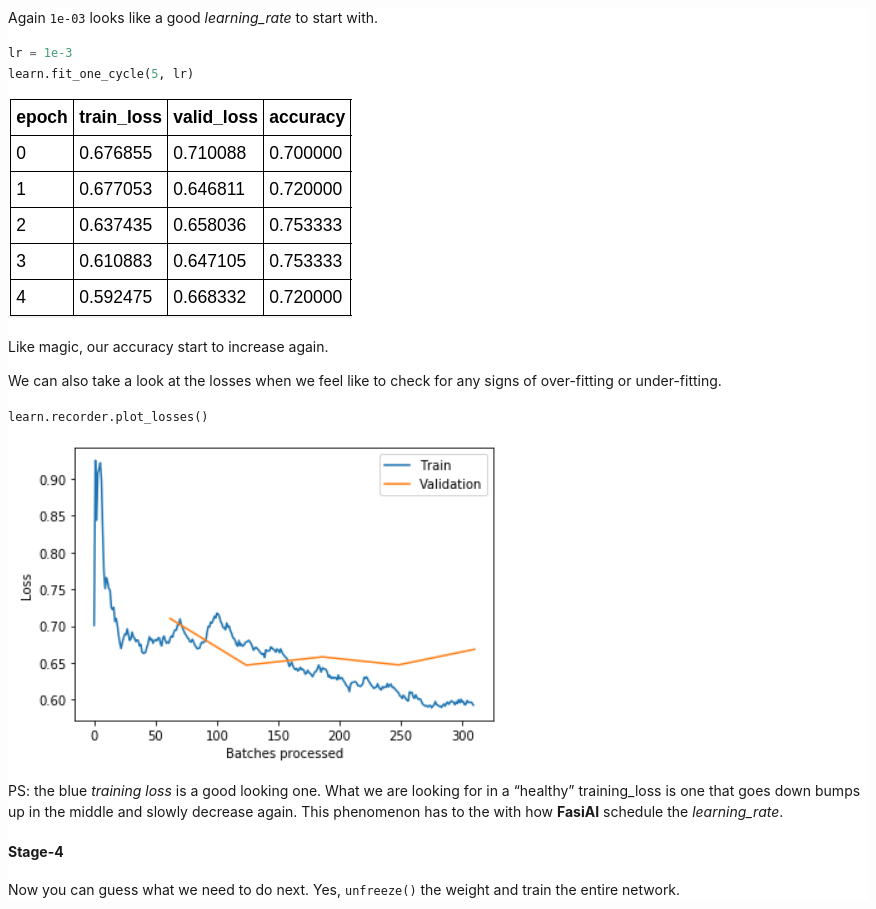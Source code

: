 Again `1e-03` looks like a good *learning_rate* to start with.

```python
lr = 1e-3
learn.fit_one_cycle(5, lr)
```

![training-stage-3](images/training-stage-3.png)

Like magic, our accuracy start to increase again.

We can also take a look at the losses when we feel like to check for any signs of over-fitting or under-fitting.

```python
learn.recorder.plot_losses()
```

![losses-at-stage-3](images/losses-at-stage-3.png)

PS: the blue *training loss* is a good looking one. What we are looking for in a “healthy” training_loss is one that goes down bumps up in the middle and slowly decrease again. This phenomenon has to the with how **FasiAI** schedule the *learning_rate*.

#### Stage-4

Now you can guess what we need to do next. Yes, `unfreeze()` the weight and train the entire network.
